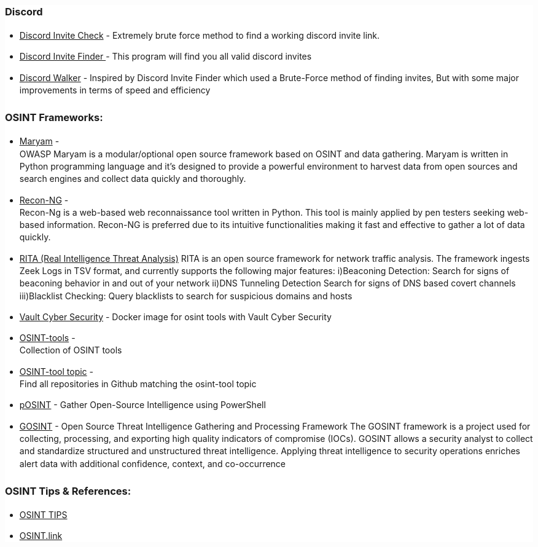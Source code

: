 

### Discord

* [Discord Invite Check](https://github.com/HuskerDu/discord-invite-check) - 
Extremely brute force method to find a working discord invite link.

* [Discord Invite Finder ](https://github.com/Jaminima/DiscordInviteFinder) - 
This program will find you all valid discord invites

* [Discord Walker](https://github.com/Jaminima/DiscordWalker) - 
Inspired by Discord Invite Finder which used a Brute-Force method of finding invites,
But with some major improvements in terms of speed and efficiency

 
### OSINT Frameworks:
* [Maryam](https://github.com/saeeddhqan/Maryam) -  
OWASP Maryam is a modular/optional open source framework based on OSINT and data gathering. Maryam is written in Python programming language and it’s designed to provide a powerful environment to harvest data from open sources and search engines and collect data quickly and thoroughly.

* [Recon-NG](https://github.com/lanmaster53/recon-ng) -  
Recon-Ng is a web-based web reconnaissance tool written in Python. This tool is mainly applied by pen testers seeking web-based information. Recon-NG is preferred due to its intuitive functionalities making it fast and effective to gather a lot of data quickly.

* [RITA (Real Intelligence Threat Analysis)](https://github.com/activecm/rita ) 
RITA is an open source framework for network traffic analysis.
The framework ingests Zeek Logs in TSV format, and currently supports the following major features:
i)Beaconing Detection: Search for signs of beaconing behavior in and out of your network
ii)DNS Tunneling Detection Search for signs of DNS based covert channels
iii)Blacklist Checking: Query blacklists to search for suspicious domains and hosts

* [Vault Cyber Security](https://github.com/Vault-Cyber-Security/osint) -
Docker image for osint tools with Vault Cyber Security

* [OSINT-tools](https://github.com/digitaldisarray/OSINT-Tools) -   
Collection of OSINT tools

* [OSINT-tool topic](https://github.com/topics/osint-tool) -   
Find all repositories in Github matching the osint-tool topic 

* [pOSINT](https://github.com/ecstatic-nobel/pOSINT) -
Gather Open-Source Intelligence using PowerShell

* [GOSINT](https://github.com/ciscocsirt/GOSINT) - 
Open Source Threat Intelligence Gathering and Processing Framework
The GOSINT framework is a project used for collecting, processing, and exporting high quality indicators of compromise (IOCs). GOSINT allows a security analyst to collect and standardize structured and unstructured threat intelligence. Applying threat intelligence to security operations enriches alert data with additional confidence, context, and co-occurrence

### OSINT Tips & References: 

* [OSINT TIPS](https://github.com/blaCCkHatHacEEkr/OSINT_TIPS)

* [OSINT.link](https://osint.link/)
